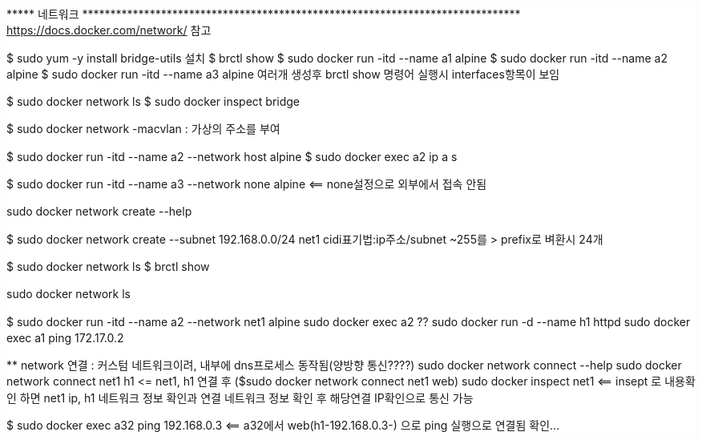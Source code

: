













***** 네트워크 ******************************************************************************
https://docs.docker.com/network/ 참고 

$ sudo yum -y install bridge-utils 설치
$ brctl show
$ sudo docker run -itd --name a1 alpine
$ sudo docker run -itd --name a2 alpine
$ sudo docker run -itd --name a3 alpine
여러개 생성후 brctl show 명령어 실행시  interfaces항목이 보임

$ sudo docker network ls
$ sudo docker inspect bridge

$ sudo docker network
 -macvlan : 가상의 주소를 부여 


$ sudo docker run -itd --name a2 --network host alpine
$  sudo docker exec a2 ip a s


$ sudo docker run -itd --name a3 --network none alpine <== none설정으로 외부에서 접속 안됨

sudo docker network create --help


$ sudo docker network create --subnet 192.168.0.0/24 net1
cidi표기법:ip주소/subnet ~255를 > prefix로 벼환시 24개

$ sudo docker network ls
$ brctl show

 sudo docker network ls

$ sudo docker run -itd --name a2 --network net1 alpine
sudo docker exec a2 ??
sudo docker run -d --name h1 httpd
sudo docker exec a1 ping 172.17.0.2

** network 연결 : 커스텀 네트워크이려, 내부에 dns프로세스 동작됨(양방향 통신????)
sudo docker network connect --help
sudo docker network connect net1 h1 <= net1, h1 연결 후
($sudo docker network connect net1 web)
sudo docker inspect net1  <== insept 로 내용확인 하면 net1 ip, h1 네트워크 정보 확인과 연결 네트워크 정보 확인 후 해당연결 IP확인으로 통신 가능

$ sudo docker exec a32 ping 192.168.0.3 <== a32에서 web(h1-192.168.0.3-) 으로 ping 실행으로 연결됨 확인...




